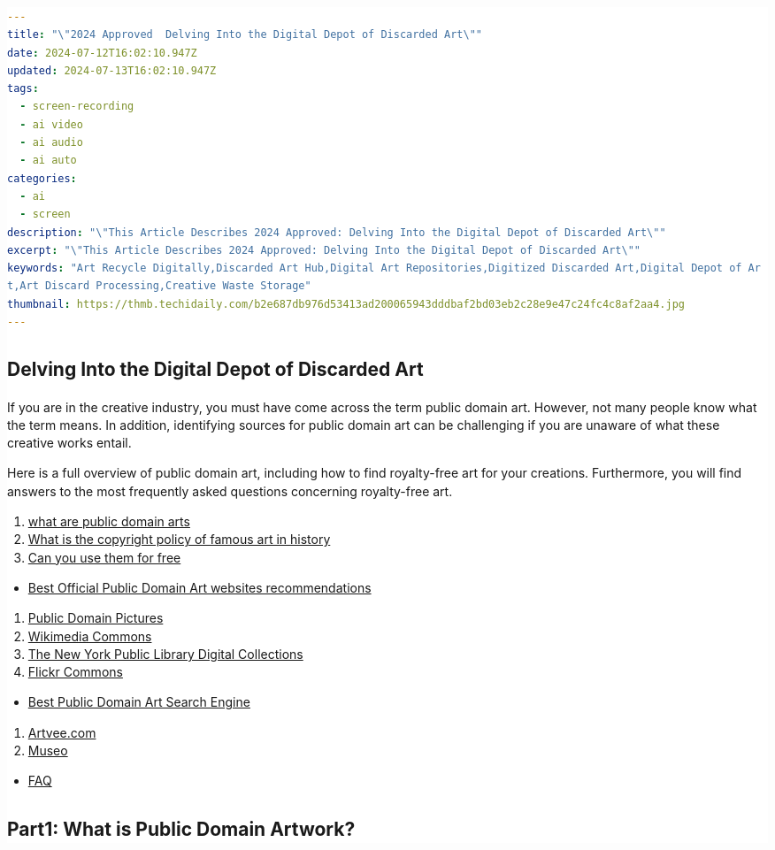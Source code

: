 ```yaml
---
title: "\"2024 Approved  Delving Into the Digital Depot of Discarded Art\""
date: 2024-07-12T16:02:10.947Z
updated: 2024-07-13T16:02:10.947Z
tags: 
  - screen-recording
  - ai video
  - ai audio
  - ai auto
categories: 
  - ai
  - screen
description: "\"This Article Describes 2024 Approved: Delving Into the Digital Depot of Discarded Art\""
excerpt: "\"This Article Describes 2024 Approved: Delving Into the Digital Depot of Discarded Art\""
keywords: "Art Recycle Digitally,Discarded Art Hub,Digital Art Repositories,Digitized Discarded Art,Digital Depot of Art,Art Discard Processing,Creative Waste Storage"
thumbnail: https://thmb.techidaily.com/b2e687db976d53413ad200065943dddbaf2bd03eb2c28e9e47c24fc4c8af2aa4.jpg
---
```


## Delving Into the Digital Depot of Discarded Art

If you are in the creative industry, you must have come across the term public domain art. However, not many people know what the term means. In addition, identifying sources for public domain art can be challenging if you are unaware of what these creative works entail.

Here is a full overview of public domain art, including how to find royalty-free art for your creations. Furthermore, you will find answers to the most frequently asked questions concerning royalty-free art.

1. [what are public domain arts](#part1-1)
2. [What is the copyright policy of famous art in history](#part1-2)
3. [Can you use them for free](#part1-3)

* [Best Official Public Domain Art websites recommendations](#part2)  

1. [Public Domain Pictures](#part2-1)  
2. [Wikimedia Commons](#part2-2)  
3. [The New York Public Library Digital Collections](#part2-3)  
4. [Flickr Commons](#part2-4)

* [Best Public Domain Art Search Engine](#part3)  

1. [Artvee.com](#part3-1)  
2. [Museo](#part3-2)

* [FAQ](#part4)

## Part1: What is Public Domain Artwork?
